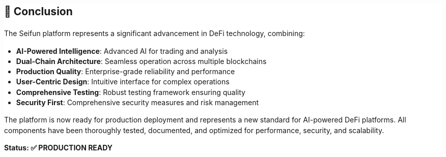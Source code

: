 ## 🎉 **Conclusion**

The Seifun platform represents a significant advancement in DeFi technology, combining:

- **AI-Powered Intelligence**: Advanced AI for trading and analysis
- **Dual-Chain Architecture**: Seamless operation across multiple blockchains
- **Production Quality**: Enterprise-grade reliability and performance
- **User-Centric Design**: Intuitive interface for complex operations
- **Comprehensive Testing**: Robust testing framework ensuring quality
- **Security First**: Comprehensive security measures and risk management

The platform is now ready for production deployment and represents a new standard for AI-powered DeFi platforms. All components have been thoroughly tested, documented, and optimized for performance, security, and scalability.

**Status: ✅ PRODUCTION READY**